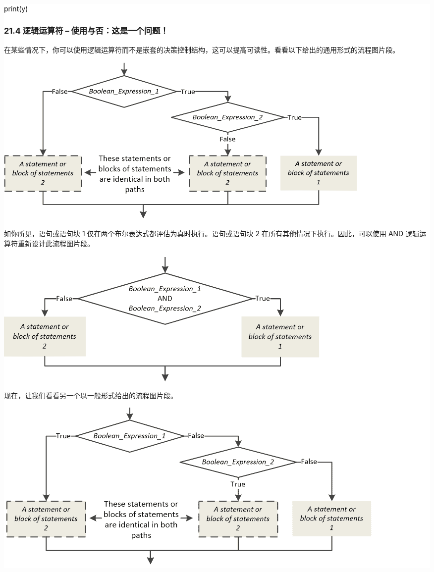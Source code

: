 print(y)

### 21.4 逻辑运算符 – 使用与否：这是一个问题！

在某些情况下，你可以使用逻辑运算符而不是嵌套的决策控制结构，这可以提高可读性。看看以下给出的通用形式的流程图片段。

![Image](img/chapter21-09.png)

如你所见，语句或语句块 1 仅在两个布尔表达式都评估为真时执行。语句或语句块 2 在所有其他情况下执行。因此，可以使用 AND 逻辑运算符重新设计此流程图片段。

![Image](img/chapter21-10.png)

现在，让我们看看另一个以一般形式给出的流程图片段。

![Image](img/chapter21-11.png)
